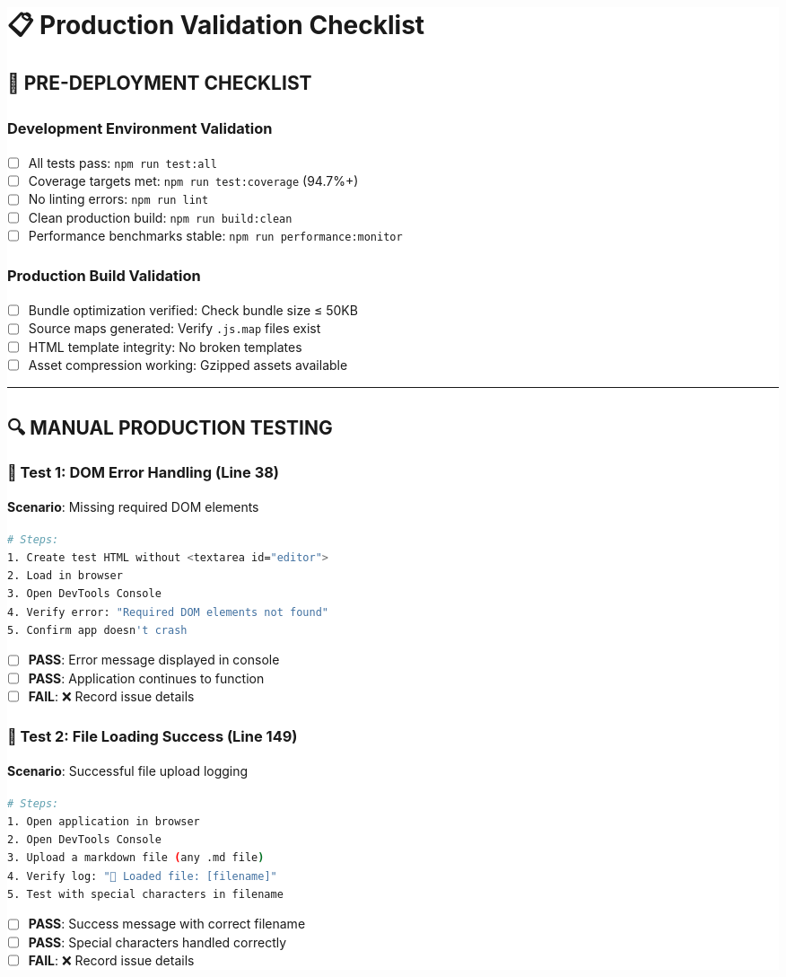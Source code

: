 # 📋 Production Validation Checklist

## 🚀 **PRE-DEPLOYMENT CHECKLIST**

### **Development Environment Validation**
- [ ] All tests pass: `npm run test:all`
- [ ] Coverage targets met: `npm run test:coverage` (94.7%+)
- [ ] No linting errors: `npm run lint`
- [ ] Clean production build: `npm run build:clean`
- [ ] Performance benchmarks stable: `npm run performance:monitor`

### **Production Build Validation**
- [ ] Bundle optimization verified: Check bundle size ≤ 50KB
- [ ] Source maps generated: Verify `.js.map` files exist
- [ ] HTML template integrity: No broken templates
- [ ] Asset compression working: Gzipped assets available

---

## 🔍 **MANUAL PRODUCTION TESTING**

### **📍 Test 1: DOM Error Handling (Line 38)**
**Scenario**: Missing required DOM elements
```bash
# Steps:
1. Create test HTML without <textarea id="editor">
2. Load in browser
3. Open DevTools Console
4. Verify error: "Required DOM elements not found"
5. Confirm app doesn't crash
```
- [ ] **PASS**: Error message displayed in console
- [ ] **PASS**: Application continues to function
- [ ] **FAIL**: ❌ Record issue details

### **📍 Test 2: File Loading Success (Line 149)**
**Scenario**: Successful file upload logging
```bash
# Steps:
1. Open application in browser
2. Open DevTools Console
3. Upload a markdown file (any .md file)
4. Verify log: "📄 Loaded file: [filename]"
5. Test with special characters in filename
```
- [ ] **PASS**: Success message with correct filename
- [ ] **PASS**: Special characters handled correctly
- [ ] **FAIL**: ❌ Record issue details
